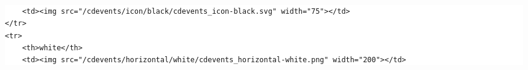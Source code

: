         <td><img src="/cdevents/icon/black/cdevents_icon-black.svg" width="75"></td>
    </tr>
    <tr>
        <th>white</th>
        <td><img src="/cdevents/horizontal/white/cdevents_horizontal-white.png" width="200"></td>